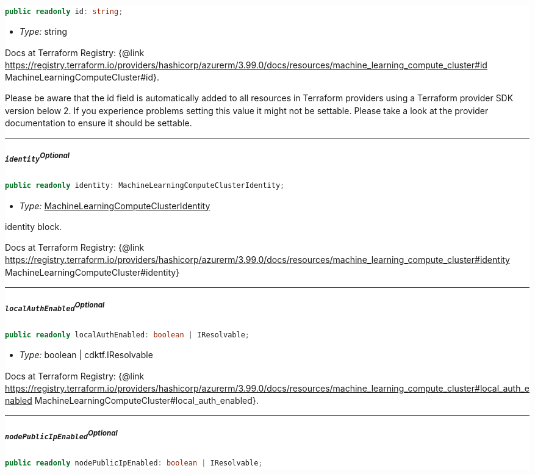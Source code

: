 ```typescript
public readonly id: string;
```

- *Type:* string

Docs at Terraform Registry: {@link https://registry.terraform.io/providers/hashicorp/azurerm/3.99.0/docs/resources/machine_learning_compute_cluster#id MachineLearningComputeCluster#id}.

Please be aware that the id field is automatically added to all resources in Terraform providers using a Terraform provider SDK version below 2.
If you experience problems setting this value it might not be settable. Please take a look at the provider documentation to ensure it should be settable.

---

##### `identity`<sup>Optional</sup> <a name="identity" id="@cdktf/provider-azurerm.machineLearningComputeCluster.MachineLearningComputeClusterConfig.property.identity"></a>

```typescript
public readonly identity: MachineLearningComputeClusterIdentity;
```

- *Type:* <a href="#@cdktf/provider-azurerm.machineLearningComputeCluster.MachineLearningComputeClusterIdentity">MachineLearningComputeClusterIdentity</a>

identity block.

Docs at Terraform Registry: {@link https://registry.terraform.io/providers/hashicorp/azurerm/3.99.0/docs/resources/machine_learning_compute_cluster#identity MachineLearningComputeCluster#identity}

---

##### `localAuthEnabled`<sup>Optional</sup> <a name="localAuthEnabled" id="@cdktf/provider-azurerm.machineLearningComputeCluster.MachineLearningComputeClusterConfig.property.localAuthEnabled"></a>

```typescript
public readonly localAuthEnabled: boolean | IResolvable;
```

- *Type:* boolean | cdktf.IResolvable

Docs at Terraform Registry: {@link https://registry.terraform.io/providers/hashicorp/azurerm/3.99.0/docs/resources/machine_learning_compute_cluster#local_auth_enabled MachineLearningComputeCluster#local_auth_enabled}.

---

##### `nodePublicIpEnabled`<sup>Optional</sup> <a name="nodePublicIpEnabled" id="@cdktf/provider-azurerm.machineLearningComputeCluster.MachineLearningComputeClusterConfig.property.nodePublicIpEnabled"></a>

```typescript
public readonly nodePublicIpEnabled: boolean | IResolvable;
```
